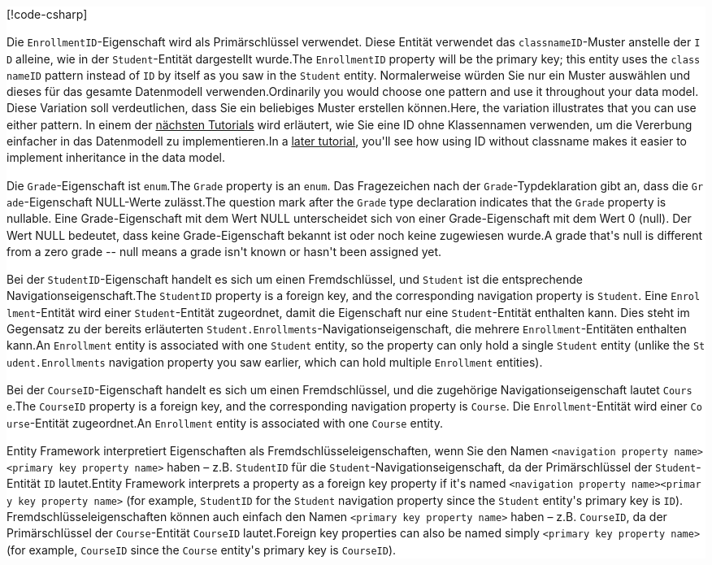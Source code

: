 [!code-csharp[](intro/samples/cu/Models/Enrollment.cs?name=snippet_Intro)]

<span data-ttu-id="5c2d3-194">Die `EnrollmentID`-Eigenschaft wird als Primärschlüssel verwendet. Diese Entität verwendet das `classnameID`-Muster anstelle der `ID` alleine, wie in der `Student`-Entität dargestellt wurde.</span><span class="sxs-lookup"><span data-stu-id="5c2d3-194">The `EnrollmentID` property will be the primary key; this entity uses the `classnameID` pattern instead of `ID` by itself as you saw in the `Student` entity.</span></span> <span data-ttu-id="5c2d3-195">Normalerweise würden Sie nur ein Muster auswählen und dieses für das gesamte Datenmodell verwenden.</span><span class="sxs-lookup"><span data-stu-id="5c2d3-195">Ordinarily you would choose one pattern and use it throughout your data model.</span></span> <span data-ttu-id="5c2d3-196">Diese Variation soll verdeutlichen, dass Sie ein beliebiges Muster erstellen können.</span><span class="sxs-lookup"><span data-stu-id="5c2d3-196">Here, the variation illustrates that you can use either pattern.</span></span> <span data-ttu-id="5c2d3-197">In einem der [nächsten Tutorials](inheritance.md) wird erläutert, wie Sie eine ID ohne Klassennamen verwenden, um die Vererbung einfacher in das Datenmodell zu implementieren.</span><span class="sxs-lookup"><span data-stu-id="5c2d3-197">In a [later tutorial](inheritance.md), you'll see how using ID without classname makes it easier to implement inheritance in the data model.</span></span>

<span data-ttu-id="5c2d3-198">Die `Grade`-Eigenschaft ist `enum`.</span><span class="sxs-lookup"><span data-stu-id="5c2d3-198">The `Grade` property is an `enum`.</span></span> <span data-ttu-id="5c2d3-199">Das Fragezeichen nach der `Grade`-Typdeklaration gibt an, dass die `Grade`-Eigenschaft NULL-Werte zulässt.</span><span class="sxs-lookup"><span data-stu-id="5c2d3-199">The question mark after the `Grade` type declaration indicates that the `Grade` property is nullable.</span></span> <span data-ttu-id="5c2d3-200">Eine Grade-Eigenschaft mit dem Wert NULL unterscheidet sich von einer Grade-Eigenschaft mit dem Wert 0 (null). Der Wert NULL bedeutet, dass keine Grade-Eigenschaft bekannt ist oder noch keine zugewiesen wurde.</span><span class="sxs-lookup"><span data-stu-id="5c2d3-200">A grade that's null is different from a zero grade -- null means a grade isn't known or hasn't been assigned yet.</span></span>

<span data-ttu-id="5c2d3-201">Bei der `StudentID`-Eigenschaft handelt es sich um einen Fremdschlüssel, und `Student` ist die entsprechende Navigationseigenschaft.</span><span class="sxs-lookup"><span data-stu-id="5c2d3-201">The `StudentID` property is a foreign key, and the corresponding navigation property is `Student`.</span></span> <span data-ttu-id="5c2d3-202">Eine `Enrollment`-Entität wird einer `Student`-Entität zugeordnet, damit die Eigenschaft nur eine `Student`-Entität enthalten kann. Dies steht im Gegensatz zu der bereits erläuterten `Student.Enrollments`-Navigationseigenschaft, die mehrere `Enrollment`-Entitäten enthalten kann.</span><span class="sxs-lookup"><span data-stu-id="5c2d3-202">An `Enrollment` entity is associated with one `Student` entity, so the property can only hold a single `Student` entity (unlike the `Student.Enrollments` navigation property you saw earlier, which can hold multiple `Enrollment` entities).</span></span>

<span data-ttu-id="5c2d3-203">Bei der `CourseID`-Eigenschaft handelt es sich um einen Fremdschlüssel, und die zugehörige Navigationseigenschaft lautet `Course`.</span><span class="sxs-lookup"><span data-stu-id="5c2d3-203">The `CourseID` property is a foreign key, and the corresponding navigation property is `Course`.</span></span> <span data-ttu-id="5c2d3-204">Die `Enrollment`-Entität wird einer `Course`-Entität zugeordnet.</span><span class="sxs-lookup"><span data-stu-id="5c2d3-204">An `Enrollment` entity is associated with one `Course` entity.</span></span>

<span data-ttu-id="5c2d3-205">Entity Framework interpretiert Eigenschaften als Fremdschlüsseleigenschaften, wenn Sie den Namen `<navigation property name><primary key property name>` haben – z.B. `StudentID` für die `Student`-Navigationseigenschaft, da der Primärschlüssel der `Student`-Entität `ID` lautet.</span><span class="sxs-lookup"><span data-stu-id="5c2d3-205">Entity Framework interprets a property as a foreign key property if it's named `<navigation property name><primary key property name>` (for example, `StudentID` for the `Student` navigation property since the `Student` entity's primary key is `ID`).</span></span> <span data-ttu-id="5c2d3-206">Fremdschlüsseleigenschaften können auch einfach den Namen `<primary key property name>` haben – z.B. `CourseID`, da der Primärschlüssel der `Course`-Entität `CourseID` lautet.</span><span class="sxs-lookup"><span data-stu-id="5c2d3-206">Foreign key properties can also be named simply `<primary key property name>` (for example, `CourseID` since the `Course` entity's primary key is `CourseID`).</span></span>
